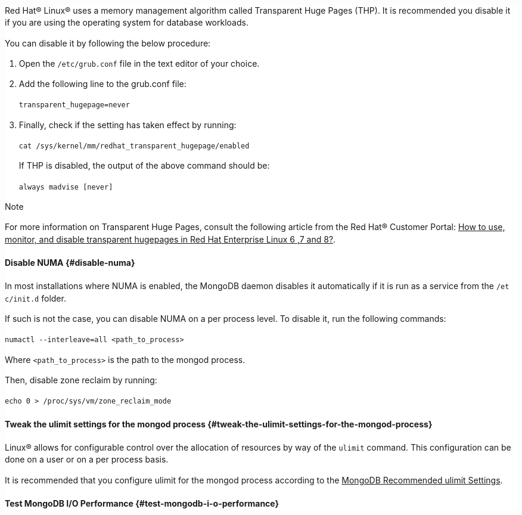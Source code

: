 Red Hat&reg; Linux&reg; uses a memory management algorithm called Transparent Huge Pages (THP). It is recommended you disable it if you are using the operating system for database workloads.

You can disable it by following the below procedure:

1. Open the `/etc/grub.conf` file in the text editor of your choice.
1. Add the following line to the grub.conf file:

   ```xml
   transparent_hugepage=never
   ```

1. Finally, check if the setting has taken effect by running:

   ```shell
   cat /sys/kernel/mm/redhat_transparent_hugepage/enabled
   ```

   If THP is disabled, the output of the above command should be:

   ```xml
   always madvise [never]
   ```

>[!NOTE]
>
>For more information on Transparent Huge Pages, consult the following article from the Red Hat&reg; Customer Portal: [How to use, monitor, and disable transparent hugepages in Red Hat Enterprise Linux 6 ,7 and 8?](https://access.redhat.com/solutions/46111).

#### Disable NUMA {#disable-numa}

In most installations where NUMA is enabled, the MongoDB daemon disables it automatically if it is run as a service from the `/etc/init.d` folder.

If such is not the case, you can disable NUMA on a per process level. To disable it, run the following commands:

```shell
numactl --interleave=all <path_to_process>
```

Where `<path_to_process>` is the path to the mongod process.

Then, disable zone reclaim by running:

```shell
echo 0 > /proc/sys/vm/zone_reclaim_mode
```

#### Tweak the ulimit settings for the mongod process {#tweak-the-ulimit-settings-for-the-mongod-process}

Linux&reg; allows for configurable control over the allocation of resources by way of the `ulimit` command. This configuration can be done on a user or on a per process basis.

It is recommended that you configure ulimit for the mongod process according to the [MongoDB Recommended ulimit Settings](https://docs.mongodb.org/manual/reference/ulimit/#recommended-ulimit-settings).

#### Test MongoDB I/O Performance {#test-mongodb-i-o-performance}
